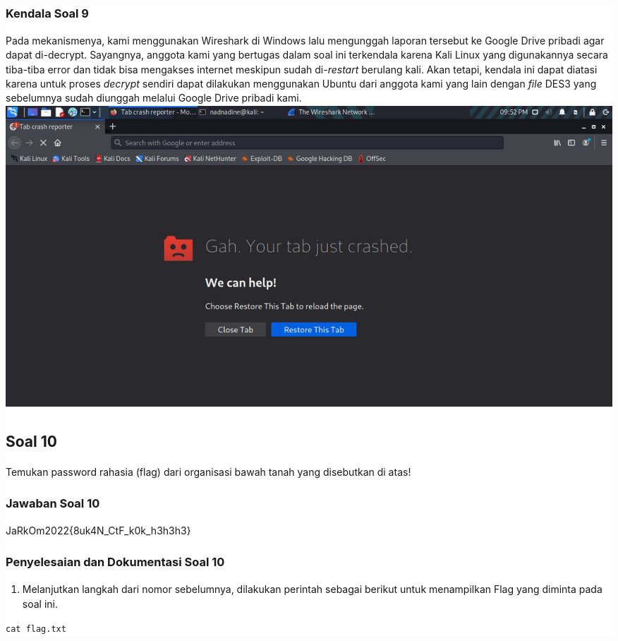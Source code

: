 ### Kendala Soal 9
Pada mekanismenya, kami menggunakan Wireshark di Windows lalu mengunggah laporan tersebut ke Google Drive pribadi agar dapat di-decrypt. Sayangnya, anggota kami yang bertugas dalam soal ini terkendala karena Kali Linux yang digunakannya secara tiba-tiba error dan tidak bisa mengakses internet meskipun sudah di-_restart_ berulang kali. Akan tetapi, kendala ini dapat diatasi karena untuk proses _decrypt_ sendiri dapat dilakukan menggunakan Ubuntu dari anggota kami yang lain dengan _file_ DES3 yang sebelumnya sudah diunggah melalui Google Drive pribadi kami.
![Error](/image/error.jpg)<br>

## Soal 10
Temukan password rahasia (flag) dari organisasi bawah tanah yang disebutkan di atas!

### Jawaban Soal 10
JaRkOm2022{8uk4N_CtF_k0k_h3h3h3}

### Penyelesaian dan Dokumentasi Soal 10
1) Melanjutkan langkah dari nomor sebelumnya, dilakukan perintah sebagai berikut untuk menampilkan Flag yang diminta pada soal ini.
```
cat flag.txt
```